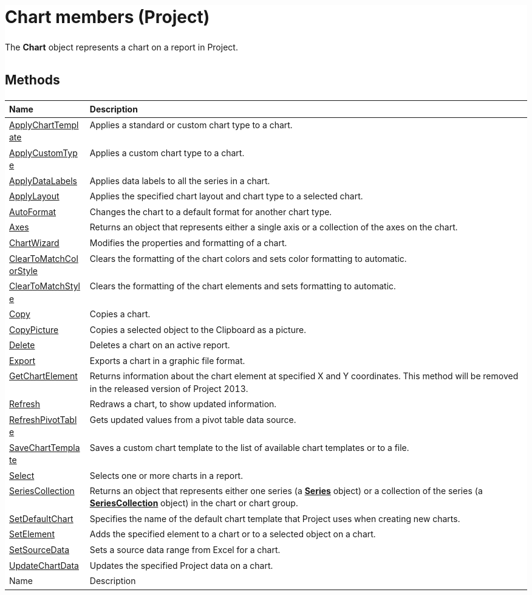 
# Chart members (Project)
The  **Chart** object represents a chart on a report in Project.

## Methods



|**Name**|**Description**|
|:-----|:-----|
| [ApplyChartTemplate](ed449d73-6cae-6d54-de97-617612cd9129.md)|Applies a standard or custom chart type to a chart.|
| [ApplyCustomType](2bfe88c2-198e-a039-ace6-4ba362ce09d6.md)|Applies a custom chart type to a chart.|
| [ApplyDataLabels](cda031a4-ed86-1ec8-583d-44767785e3a1.md)|Applies data labels to all the series in a chart.|
| [ApplyLayout](943ca7d6-aa2e-9058-f33b-4efd4138b497.md)|Applies the specified chart layout and chart type to a selected chart.|
| [AutoFormat](1f560c0e-aed8-c989-9721-8e30595ae56e.md)|Changes the chart to a default format for another chart type.|
| [Axes](0ab295f0-de68-7b8f-50a7-55a1e378080b.md)|Returns an object that represents either a single axis or a collection of the axes on the chart.|
| [ChartWizard](7626dc1f-89e1-3f18-0859-ebe2e0771de0.md)|Modifies the properties and formatting of a chart.|
| [ClearToMatchColorStyle](b2592ff4-8410-fa5c-a270-d03d47156607.md)|Clears the formatting of the chart colors and sets color formatting to automatic.|
| [ClearToMatchStyle](6715dd6c-4213-6fc6-5cdb-5eefbaf9d875.md)|Clears the formatting of the chart elements and sets formatting to automatic.|
| [Copy](92627648-016a-0a69-52b8-bb24b1ea22d3.md)|Copies a chart.|
| [CopyPicture](4353ddb2-51f0-a1a4-a472-ec8bbc83b146.md)|Copies a selected object to the Clipboard as a picture.|
| [Delete](46312c6b-db7b-7562-d97a-d1fc8ba2acb7.md)|Deletes a chart on an active report.|
| [Export](4f0ed821-f1c1-0e0b-0583-51b660ffad90.md)|Exports a chart in a graphic file format.|
| [GetChartElement](f2705f1d-7252-41ec-848b-f7f9cc26663e.md)|Returns information about the chart element at specified X and Y coordinates. This method will be removed in the released version of Project 2013.|
| [Refresh](3b10e91f-3be8-1807-ad3f-8855286ce6a9.md)|Redraws a chart, to show updated information.|
| [RefreshPivotTable](3fed226a-2bb3-2112-01c9-d56a6defd346.md)|Gets updated values from a pivot table data source.|
| [SaveChartTemplate](496eb522-d758-ea4c-1cd9-4884c3b44189.md)|Saves a custom chart template to the list of available chart templates or to a file.|
| [Select](dd4e1adf-3098-61a3-5913-8debc7d01351.md)|Selects one or more charts in a report.|
| [SeriesCollection](fb4fea11-3dac-73f9-6566-6c81de0888e7.md)|Returns an object that represents either one series (a  **[Series](38a834ec-4076-82ef-a6bd-55a1ee2624bd.md)** object) or a collection of the series (a **[SeriesCollection](2065e328-f82c-266f-e34c-fa99100c862e.md)** object) in the chart or chart group.|
| [SetDefaultChart](e0586f53-9ca4-7d06-97ed-ecc418644d9d.md)|Specifies the name of the default chart template that Project uses when creating new charts.|
| [SetElement](ca4acf62-c090-f11c-2816-c5e1a75762fa.md)|Adds the specified element to a chart or to a selected object on a chart.|
| [SetSourceData](723680bb-f2ec-3a8f-f392-a6c90eae7ff8.md)|Sets a source data range from Excel for a chart.|
| [UpdateChartData](ecdef74d-480c-05a7-757c-a5c2e3e7359c.md)|Updates the specified Project data on a chart.|
|Name|Description|
